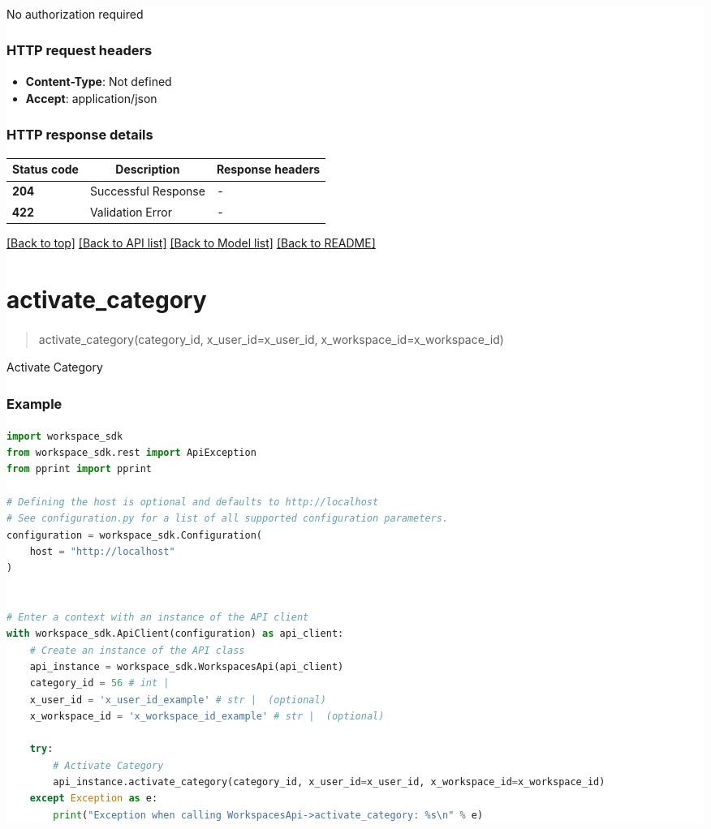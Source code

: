 No authorization required

### HTTP request headers

 - **Content-Type**: Not defined
 - **Accept**: application/json

### HTTP response details

| Status code | Description | Response headers |
|-------------|-------------|------------------|
**204** | Successful Response |  -  |
**422** | Validation Error |  -  |

[[Back to top]](#) [[Back to API list]](../README.md#documentation-for-api-endpoints) [[Back to Model list]](../README.md#documentation-for-models) [[Back to README]](../README.md)

# **activate_category**
> activate_category(category_id, x_user_id=x_user_id, x_workspace_id=x_workspace_id)

Activate Category

### Example


```python
import workspace_sdk
from workspace_sdk.rest import ApiException
from pprint import pprint

# Defining the host is optional and defaults to http://localhost
# See configuration.py for a list of all supported configuration parameters.
configuration = workspace_sdk.Configuration(
    host = "http://localhost"
)


# Enter a context with an instance of the API client
with workspace_sdk.ApiClient(configuration) as api_client:
    # Create an instance of the API class
    api_instance = workspace_sdk.WorkspacesApi(api_client)
    category_id = 56 # int | 
    x_user_id = 'x_user_id_example' # str |  (optional)
    x_workspace_id = 'x_workspace_id_example' # str |  (optional)

    try:
        # Activate Category
        api_instance.activate_category(category_id, x_user_id=x_user_id, x_workspace_id=x_workspace_id)
    except Exception as e:
        print("Exception when calling WorkspacesApi->activate_category: %s\n" % e)
```
